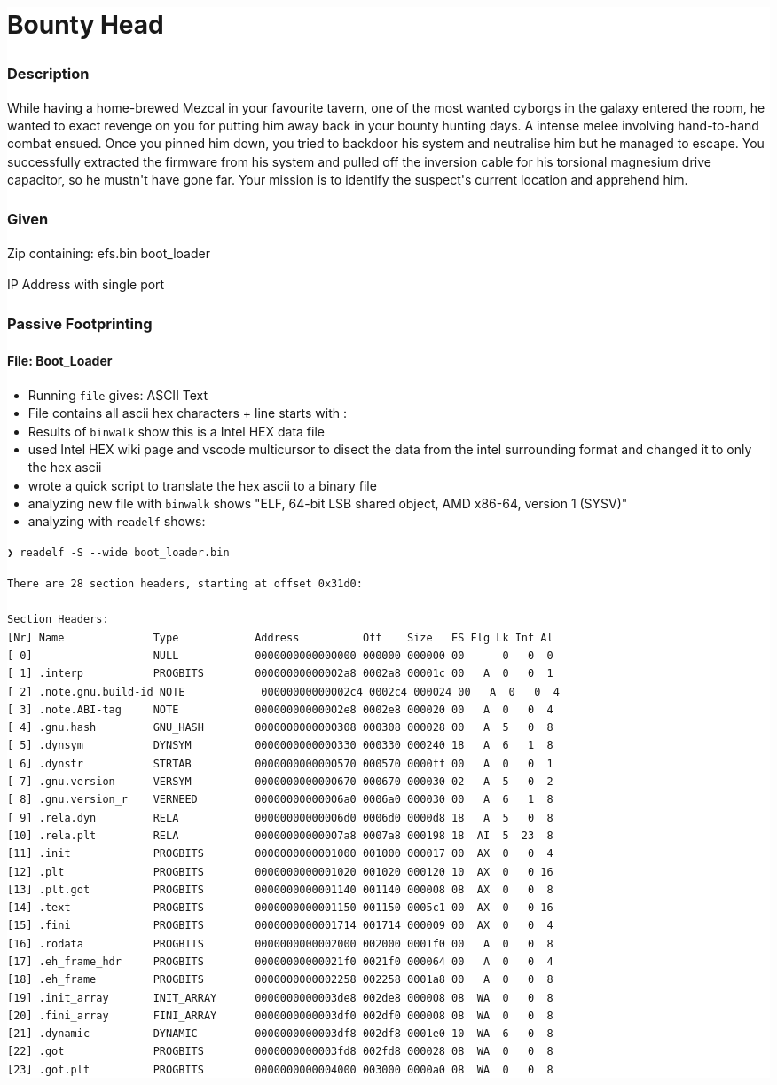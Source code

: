 # Bounty Head

### Description

While having a home-brewed Mezcal in your favourite tavern, one of the most wanted cyborgs in the galaxy entered the room, he wanted to exact revenge on you for putting him away back in your bounty hunting days. A intense melee involving hand-to-hand combat ensued. Once you pinned him down, you tried to backdoor his system and neutralise him but he managed to escape. You successfully extracted the firmware from his system and pulled off the inversion cable for his torsional magnesium drive capacitor, so he mustn't have gone far. Your mission is to identify the suspect's current location and apprehend him.

### Given

Zip containing:
efs.bin
boot_loader

IP Address with single port

### Passive Footprinting

#### File: Boot_Loader

- Running `file` gives: ASCII Text
- File contains all ascii hex characters + line starts with :
- Results of `binwalk` show this is a Intel HEX data file
- used Intel HEX wiki page and vscode multicursor to disect the data from the intel surrounding format and changed it to only the hex ascii
- wrote a quick script to translate the hex ascii to a binary file
- analyzing new file with `binwalk` shows "ELF, 64-bit LSB shared object, AMD x86-64, version 1 (SYSV)"
- analyzing with `readelf` shows:

`❯ readelf -S --wide boot_loader.bin`

    There are 28 section headers, starting at offset 0x31d0:

    Section Headers:
    [Nr] Name              Type            Address          Off    Size   ES Flg Lk Inf Al
    [ 0]                   NULL            0000000000000000 000000 000000 00      0   0  0
    [ 1] .interp           PROGBITS        00000000000002a8 0002a8 00001c 00   A  0   0  1
    [ 2] .note.gnu.build-id NOTE            00000000000002c4 0002c4 000024 00   A  0   0  4
    [ 3] .note.ABI-tag     NOTE            00000000000002e8 0002e8 000020 00   A  0   0  4
    [ 4] .gnu.hash         GNU_HASH        0000000000000308 000308 000028 00   A  5   0  8
    [ 5] .dynsym           DYNSYM          0000000000000330 000330 000240 18   A  6   1  8
    [ 6] .dynstr           STRTAB          0000000000000570 000570 0000ff 00   A  0   0  1
    [ 7] .gnu.version      VERSYM          0000000000000670 000670 000030 02   A  5   0  2
    [ 8] .gnu.version_r    VERNEED         00000000000006a0 0006a0 000030 00   A  6   1  8
    [ 9] .rela.dyn         RELA            00000000000006d0 0006d0 0000d8 18   A  5   0  8
    [10] .rela.plt         RELA            00000000000007a8 0007a8 000198 18  AI  5  23  8
    [11] .init             PROGBITS        0000000000001000 001000 000017 00  AX  0   0  4
    [12] .plt              PROGBITS        0000000000001020 001020 000120 10  AX  0   0 16
    [13] .plt.got          PROGBITS        0000000000001140 001140 000008 08  AX  0   0  8
    [14] .text             PROGBITS        0000000000001150 001150 0005c1 00  AX  0   0 16
    [15] .fini             PROGBITS        0000000000001714 001714 000009 00  AX  0   0  4
    [16] .rodata           PROGBITS        0000000000002000 002000 0001f0 00   A  0   0  8
    [17] .eh_frame_hdr     PROGBITS        00000000000021f0 0021f0 000064 00   A  0   0  4
    [18] .eh_frame         PROGBITS        0000000000002258 002258 0001a8 00   A  0   0  8
    [19] .init_array       INIT_ARRAY      0000000000003de8 002de8 000008 08  WA  0   0  8
    [20] .fini_array       FINI_ARRAY      0000000000003df0 002df0 000008 08  WA  0   0  8
    [21] .dynamic          DYNAMIC         0000000000003df8 002df8 0001e0 10  WA  6   0  8
    [22] .got              PROGBITS        0000000000003fd8 002fd8 000028 08  WA  0   0  8
    [23] .got.plt          PROGBITS        0000000000004000 003000 0000a0 08  WA  0   0  8